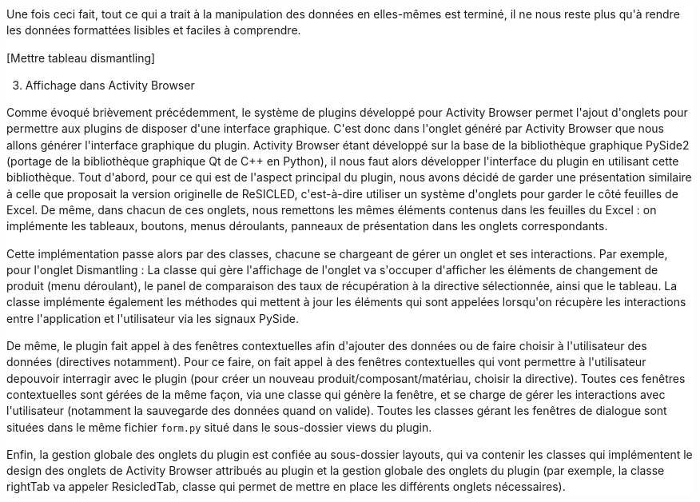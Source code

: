 Une fois ceci fait, tout ce qui a trait à la manipulation des données en elles-mêmes est terminé, il ne nous reste plus qu'à rendre les données formattées lisibles et faciles à comprendre.

[Mettre tableau dismantling]

3) Affichage dans Activity Browser

Comme évoqué brièvement précédemment, le système de plugins développé pour Activity Browser permet l'ajout d'onglets pour permettre aux plugins de disposer d'une interface graphique. C'est donc dans l'onglet généré par Activity Browser que nous allons générer l'interface graphique du plugin.
Activity Browser étant développé sur la base de la bibliothèque graphique PySide2 (portage de la bibliothèque graphique Qt de C++ en Python), il nous faut alors développer l'interface du plugin en utilisant cette bibliothèque.
Tout d'abord, pour ce qui est de l'aspect principal du plugin, nous avons décidé de garder une présentation similaire à celle que proposait la version originelle de ReSICLED, c'est-à-dire utiliser un système d'onglets pour garder le côté feuilles de Excel. De même, dans chacun de ces onglets, nous remettons les mêmes éléments contenus dans les feuilles du Excel : on implémente  les tableaux, boutons, menus déroulants, panneaux de présentation dans les onglets correspondants.

Cette implémentation passe alors par des classes, chacune se chargeant de gérer un onglet et ses interactions. Par exemple, pour l'onglet Dismantling :
La classe qui gère l'affichage de l'onglet va s'occuper d'afficher les éléments de changement de produit (menu déroulant), le panel de comparaison des taux de récupération à la directive sélectionnée, ainsi que le tableau. La classe implémente également les méthodes qui mettent à jour les éléments qui sont appelées lorsqu'on récupère les interactions entre l'application et l'utilisateur via les signaux PySide.


De même, le plugin fait appel à des fenêtres contextuelles afin d'ajouter des données ou de faire choisir à l'utilisateur des données (directives notamment). Pour ce faire, on fait appel à des fenêtres contextuelles qui vont permettre à l'utilisateur depouvoir interragir avec le plugin (pour créer un nouveau produit/composant/matériau, choisir la directive). Toutes ces fenêtres contextuelles sont gérées de la même façon, via une classe qui génère la fenêtre, et se charge de gérer les interactions avec l'utilisateur (notamment la sauvegarde des données quand on valide). Toutes les classes gérant les fenêtres de dialogue sont situées dans le même fichier ```form.py``` situé dans le sous-dossier views du plugin.

Enfin, la gestion globale des onglets du plugin est confiée au sous-dossier layouts, qui va contenir les classes qui implémentent le design des onglets de Activity Browser attribués au plugin et la gestion globale des onglets du plugin (par exemple, la classe rightTab va appeler ResicledTab, classe qui permet de mettre en place les différents onglets nécessaires).


